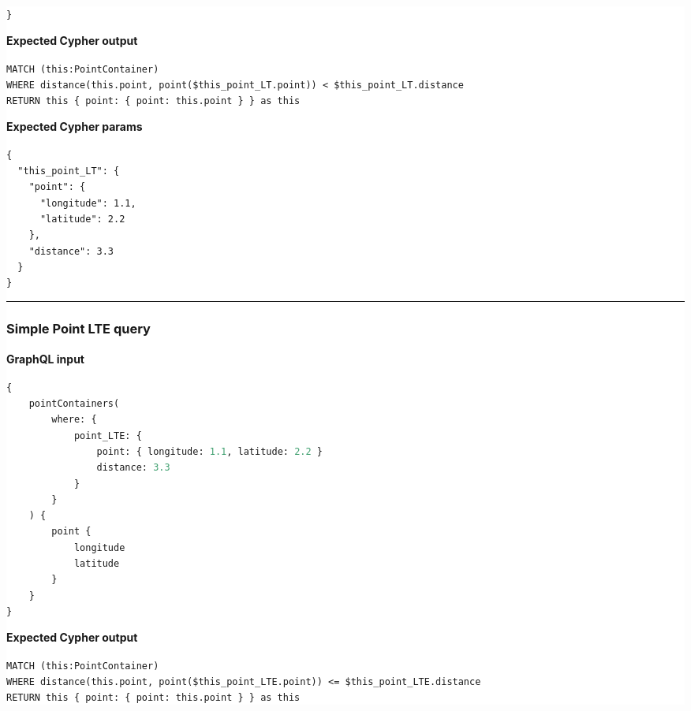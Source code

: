 ```graphql
}
```

**Expected Cypher output**

```cypher
MATCH (this:PointContainer)
WHERE distance(this.point, point($this_point_LT.point)) < $this_point_LT.distance
RETURN this { point: { point: this.point } } as this
```

**Expected Cypher params**

```cypher-params
{
  "this_point_LT": {
    "point": {
      "longitude": 1.1,
      "latitude": 2.2
    },
    "distance": 3.3
  }
}
```

---

### Simple Point LTE query

**GraphQL input**

```graphql
{
    pointContainers(
        where: {
            point_LTE: {
                point: { longitude: 1.1, latitude: 2.2 }
                distance: 3.3
            }
        }
    ) {
        point {
            longitude
            latitude
        }
    }
}
```

**Expected Cypher output**

```cypher
MATCH (this:PointContainer)
WHERE distance(this.point, point($this_point_LTE.point)) <= $this_point_LTE.distance
RETURN this { point: { point: this.point } } as this
```
